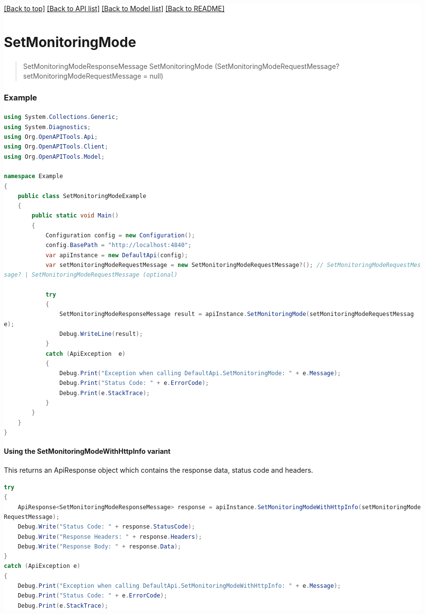 [[Back to top]](#) [[Back to API list]](../README.md#documentation-for-api-endpoints) [[Back to Model list]](../README.md#documentation-for-models) [[Back to README]](../README.md)

<a id="setmonitoringmode"></a>
# **SetMonitoringMode**
> SetMonitoringModeResponseMessage SetMonitoringMode (SetMonitoringModeRequestMessage? setMonitoringModeRequestMessage = null)



### Example
```csharp
using System.Collections.Generic;
using System.Diagnostics;
using Org.OpenAPITools.Api;
using Org.OpenAPITools.Client;
using Org.OpenAPITools.Model;

namespace Example
{
    public class SetMonitoringModeExample
    {
        public static void Main()
        {
            Configuration config = new Configuration();
            config.BasePath = "http://localhost:4840";
            var apiInstance = new DefaultApi(config);
            var setMonitoringModeRequestMessage = new SetMonitoringModeRequestMessage?(); // SetMonitoringModeRequestMessage? | SetMonitoringModeRequestMessage (optional) 

            try
            {
                SetMonitoringModeResponseMessage result = apiInstance.SetMonitoringMode(setMonitoringModeRequestMessage);
                Debug.WriteLine(result);
            }
            catch (ApiException  e)
            {
                Debug.Print("Exception when calling DefaultApi.SetMonitoringMode: " + e.Message);
                Debug.Print("Status Code: " + e.ErrorCode);
                Debug.Print(e.StackTrace);
            }
        }
    }
}
```

#### Using the SetMonitoringModeWithHttpInfo variant
This returns an ApiResponse object which contains the response data, status code and headers.

```csharp
try
{
    ApiResponse<SetMonitoringModeResponseMessage> response = apiInstance.SetMonitoringModeWithHttpInfo(setMonitoringModeRequestMessage);
    Debug.Write("Status Code: " + response.StatusCode);
    Debug.Write("Response Headers: " + response.Headers);
    Debug.Write("Response Body: " + response.Data);
}
catch (ApiException e)
{
    Debug.Print("Exception when calling DefaultApi.SetMonitoringModeWithHttpInfo: " + e.Message);
    Debug.Print("Status Code: " + e.ErrorCode);
    Debug.Print(e.StackTrace);
```